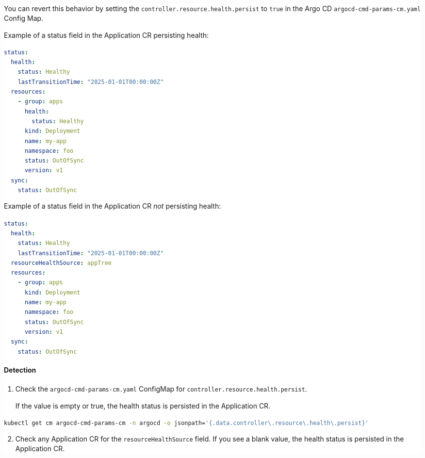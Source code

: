 You can revert this behavior by setting the `controller.resource.health.persist` to `true` in the Argo CD
`argocd-cmd-params-cm.yaml` Config Map.

Example of a status field in the Application CR persisting health:

```yaml
status:
  health:
    status: Healthy
    lastTransitionTime: "2025-01-01T00:00:00Z"
  resources:
    - group: apps
      health:
        status: Healthy
      kind: Deployment
      name: my-app
      namespace: foo
      status: OutOfSync
      version: v1
  sync:
    status: OutOfSync
```

Example of a status field in the Application CR _not_ persisting health:

```yaml
status:
  health:
    status: Healthy
    lastTransitionTime: "2025-01-01T00:00:00Z"
  resourceHealthSource: appTree
  resources:
    - group: apps
      kind: Deployment
      name: my-app
      namespace: foo
      status: OutOfSync
      version: v1
  sync:
    status: OutOfSync
```

#### Detection

1. Check the `argocd-cmd-params-cm.yaml` ConfigMap for `controller.resource.health.persist`.

   If the value is empty or true, the health status is persisted in the Application CR.

```sh
kubectl get cm argocd-cmd-params-cm -n argocd -o jsonpath='{.data.controller\.resource\.health\.persist}'
```

2. Check any Application CR for the `resourceHealthSource` field.
   If you see a blank value, the health status is persisted in the Application CR.
